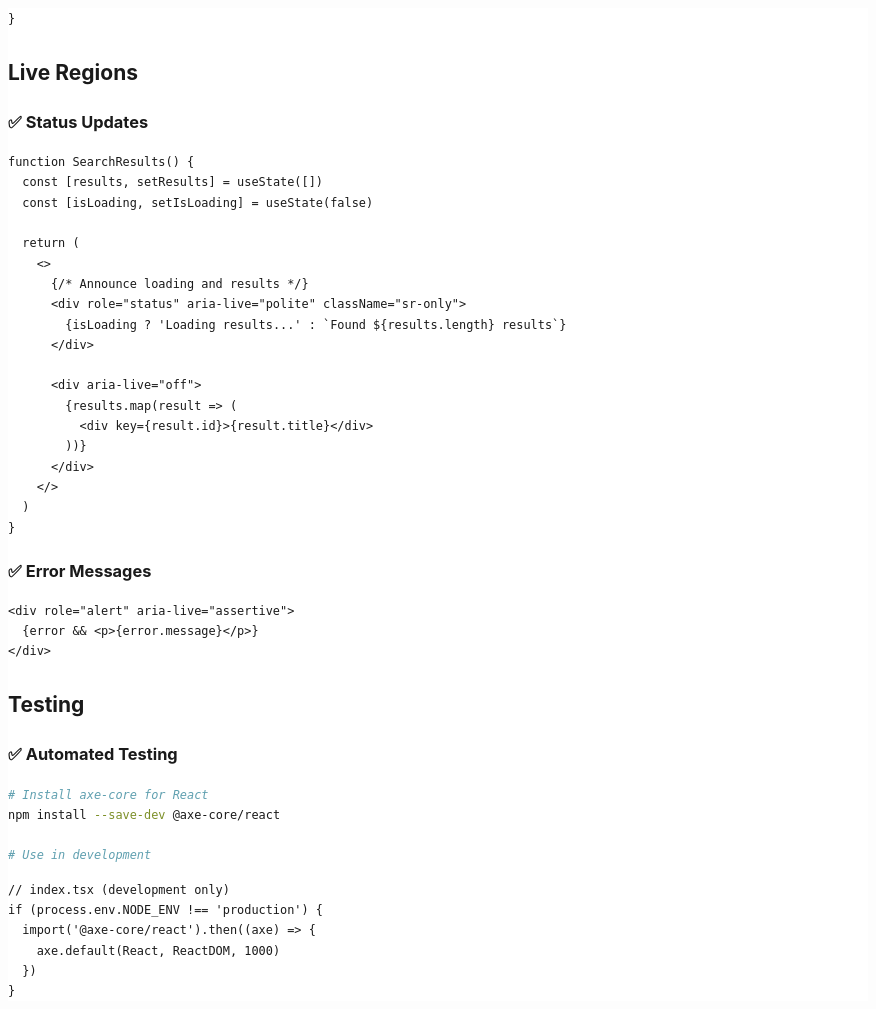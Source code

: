 ```tsx
}
```

## Live Regions

### ✅ Status Updates

```tsx
function SearchResults() {
  const [results, setResults] = useState([])
  const [isLoading, setIsLoading] = useState(false)

  return (
    <>
      {/* Announce loading and results */}
      <div role="status" aria-live="polite" className="sr-only">
        {isLoading ? 'Loading results...' : `Found ${results.length} results`}
      </div>

      <div aria-live="off">
        {results.map(result => (
          <div key={result.id}>{result.title}</div>
        ))}
      </div>
    </>
  )
}
```

### ✅ Error Messages

```tsx
<div role="alert" aria-live="assertive">
  {error && <p>{error.message}</p>}
</div>
```

## Testing

### ✅ Automated Testing

```bash
# Install axe-core for React
npm install --save-dev @axe-core/react

# Use in development
```

```tsx
// index.tsx (development only)
if (process.env.NODE_ENV !== 'production') {
  import('@axe-core/react').then((axe) => {
    axe.default(React, ReactDOM, 1000)
  })
}
```
